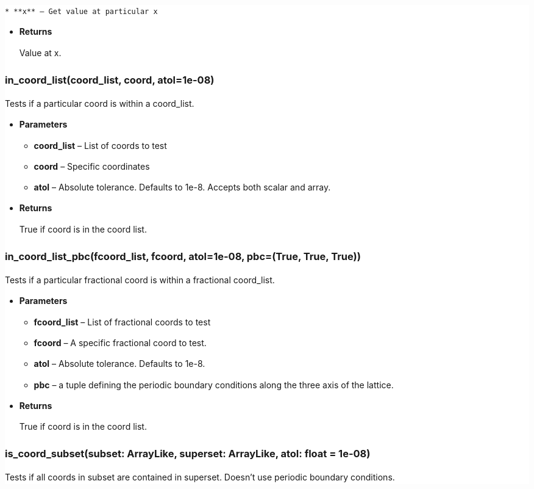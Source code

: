 
    * **x** – Get value at particular x



* **Returns**

    Value at x.



### in_coord_list(coord_list, coord, atol=1e-08)
Tests if a particular coord is within a coord_list.


* **Parameters**


    * **coord_list** – List of coords to test


    * **coord** – Specific coordinates


    * **atol** – Absolute tolerance. Defaults to 1e-8. Accepts both scalar and
    array.



* **Returns**

    True if coord is in the coord list.



### in_coord_list_pbc(fcoord_list, fcoord, atol=1e-08, pbc=(True, True, True))
Tests if a particular fractional coord is within a fractional coord_list.


* **Parameters**


    * **fcoord_list** – List of fractional coords to test


    * **fcoord** – A specific fractional coord to test.


    * **atol** – Absolute tolerance. Defaults to 1e-8.


    * **pbc** – a tuple defining the periodic boundary conditions along the three
    axis of the lattice.



* **Returns**

    True if coord is in the coord list.



### is_coord_subset(subset: ArrayLike, superset: ArrayLike, atol: float = 1e-08)
Tests if all coords in subset are contained in superset.
Doesn’t use periodic boundary conditions.
